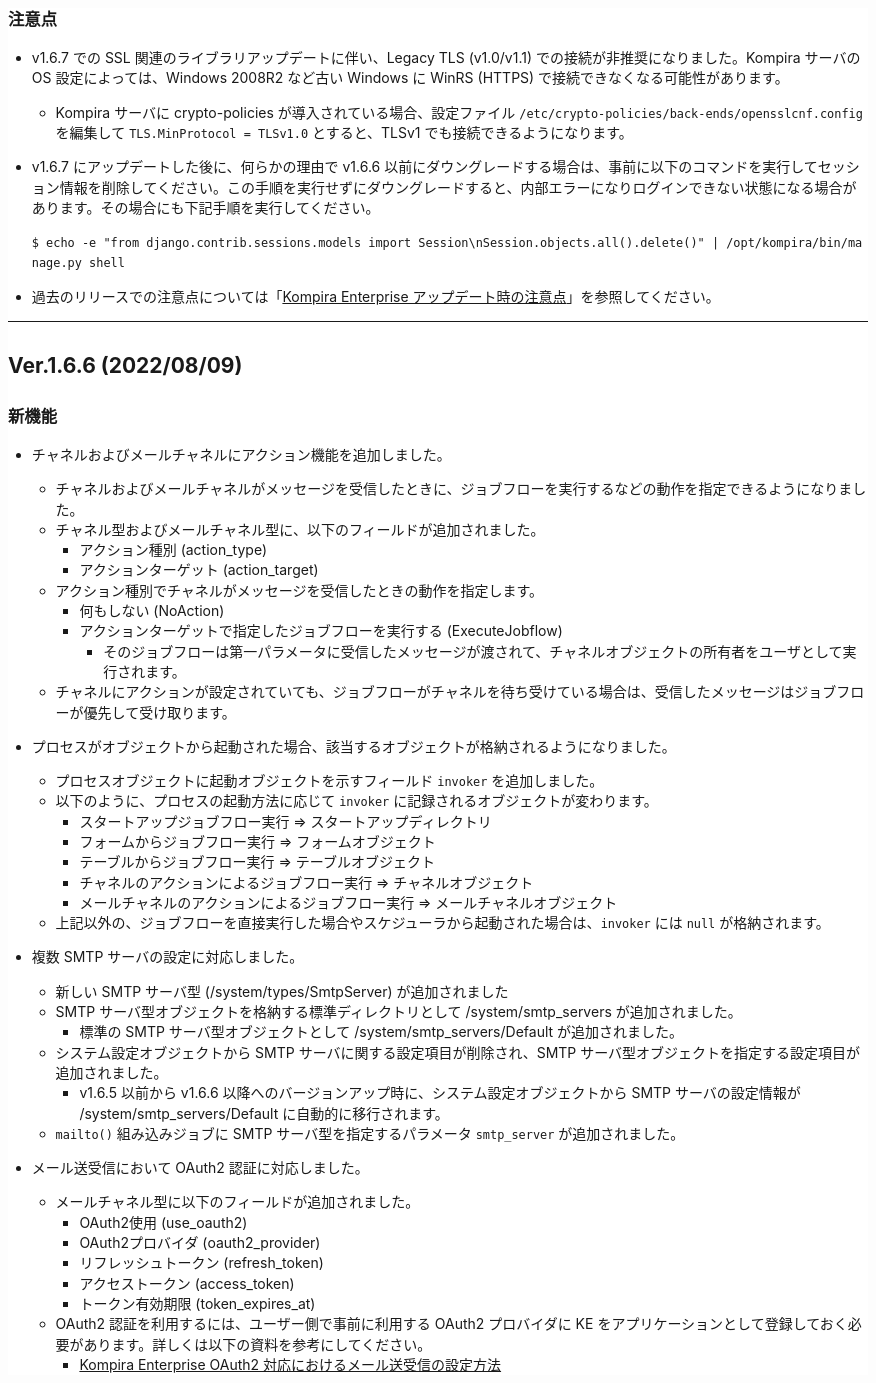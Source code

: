 ### 注意点
- v1.6.7 での SSL 関連のライブラリアップデートに伴い、Legacy TLS (v1.0/v1.1) での接続が非推奨になりました。Kompira サーバの OS 設定によっては、Windows 2008R2 など古い Windows に WinRS (HTTPS) で接続できなくなる可能性があります。
    - Kompira サーバに crypto-policies が導入されている場合、設定ファイル `/etc/crypto-policies/back-ends/opensslcnf.config` を編集して `TLS.MinProtocol = TLSv1.0` とすると、TLSv1 でも接続できるようになります。
- v1.6.7 にアップデートした後に、何らかの理由で v1.6.6 以前にダウングレードする場合は、事前に以下のコマンドを実行してセッション情報を削除してください。この手順を実行せずにダウングレードすると、内部エラーになりログインできない状態になる場合があります。その場合にも下記手順を実行してください。

    ```
    $ echo -e "from django.contrib.sessions.models import Session\nSession.objects.all().delete()" | /opt/kompira/bin/manage.py shell
    ```

- 過去のリリースでの注意点については「[Kompira Enterprise アップデート時の注意点](https://docbase.io/posts/2678628/sharing/c9fd6a81-53ed-4cd7-87b5-45042e71635c)」を参照してください。

---
## Ver.1.6.6 (2022/08/09)
### 新機能
- チャネルおよびメールチャネルにアクション機能を追加しました。
    - チャネルおよびメールチャネルがメッセージを受信したときに、ジョブフローを実行するなどの動作を指定できるようになりました。
    - チャネル型およびメールチャネル型に、以下のフィールドが追加されました。
        - アクション種別 (action_type)
        - アクションターゲット (action_target)
    - アクション種別でチャネルがメッセージを受信したときの動作を指定します。
        - 何もしない (NoAction)
        - アクションターゲットで指定したジョブフローを実行する (ExecuteJobflow)
            - そのジョブフローは第一パラメータに受信したメッセージが渡されて、チャネルオブジェクトの所有者をユーザとして実行されます。
    - チャネルにアクションが設定されていても、ジョブフローがチャネルを待ち受けている場合は、受信したメッセージはジョブフローが優先して受け取ります。

- プロセスがオブジェクトから起動された場合、該当するオブジェクトが格納されるようになりました。
    - プロセスオブジェクトに起動オブジェクトを示すフィールド `invoker` を追加しました。
    - 以下のように、プロセスの起動方法に応じて `invoker` に記録されるオブジェクトが変わります。
        - スタートアップジョブフロー実行 ⇒ スタートアップディレクトリ
        - フォームからジョブフロー実行 ⇒ フォームオブジェクト
        - テーブルからジョブフロー実行 ⇒ テーブルオブジェクト
        - チャネルのアクションによるジョブフロー実行 ⇒ チャネルオブジェクト
        - メールチャネルのアクションによるジョブフロー実行 ⇒ メールチャネルオブジェクト
    - 上記以外の、ジョブフローを直接実行した場合やスケジューラから起動された場合は、`invoker` には `null` が格納されます。

- 複数 SMTP サーバの設定に対応しました。
    - 新しい SMTP サーバ型 (/system/types/SmtpServer) が追加されました
    - SMTP サーバ型オブジェクトを格納する標準ディレクトリとして /system/smtp_servers が追加されました。
        - 標準の SMTP サーバ型オブジェクトとして /system/smtp_servers/Default が追加されました。
    - システム設定オブジェクトから SMTP サーバに関する設定項目が削除され、SMTP サーバ型オブジェクトを指定する設定項目が追加されました。
        - v1.6.5 以前から v1.6.6 以降へのバージョンアップ時に、システム設定オブジェクトから SMTP サーバの設定情報が /system/smtp_servers/Default に自動的に移行されます。
    - `mailto()` 組み込みジョブに SMTP サーバ型を指定するパラメータ `smtp_server` が追加されました。

- メール送受信において OAuth2 認証に対応しました。
    - メールチャネル型に以下のフィールドが追加されました。
        - OAuth2使用 (use_oauth2)
        - OAuth2プロバイダ (oauth2_provider)
        - リフレッシュトークン (refresh_token)
        - アクセストークン (access_token)
        - トークン有効期限 (token_expires_at)
    - OAuth2 認証を利用するには、ユーザー側で事前に利用する OAuth2 プロバイダに KE をアプリケーションとして登録しておく必要があります。詳しくは以下の資料を参考にしてください。
        - [Kompira Enterprise OAuth2 対応におけるメール送受信の設定方法](https://docbase.io/posts/2513028/sharing/4af461ba-3338-461e-adb4-611f7c482c70)
